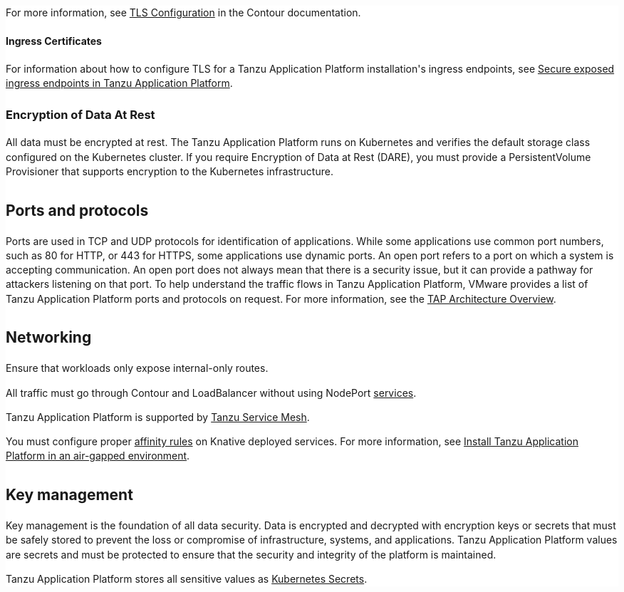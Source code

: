 For more information, see [TLS Configuration](https://projectcontour.io/docs/v1.22.1/configuration/#tls-configuration) in the Contour documentation.

#### <a id="ingress-certs"></a> Ingress Certificates

For information about how to configure TLS for a Tanzu Application Platform installation's ingress
endpoints, see [Secure exposed ingress endpoints in Tanzu Application Platform](./issuer.hbs.md).

### <a id="encryption-at-rest"></a> Encryption of Data At Rest

All data must be encrypted at rest. The Tanzu Application Platform runs on Kubernetes
and verifies the default storage class configured on the Kubernetes
cluster. If you require Encryption of Data at Rest (DARE), you must provide a PersistentVolume
Provisioner that supports encryption to the Kubernetes infrastructure.

## <a id="ports-protocols"></a> Ports and protocols

Ports are used in TCP and UDP protocols for identification of applications. While some applications
use common port numbers, such as 80 for HTTP, or 443 for HTTPS, some applications use dynamic
ports. An open port refers to a port on which a system is accepting communication. An open port does
not always mean that there is a security issue, but it can provide a pathway
for attackers listening on that port. To help understand the traffic flows
in Tanzu Application Platform, VMware provides a list of Tanzu Application Platform ports and
protocols on request. For more information, see the [TAP Architecture Overview](https://docs.vmware.com/en/VMware-Tanzu-Application-Platform/1.6/tap-reference-architecture/GUID-reference-designs-tap-architecture-planning.html).

## <a id="networking"></a> Networking

Ensure that workloads only expose internal-only routes.

All traffic must go through Contour and LoadBalancer without using NodePort [services](https://kubernetes.io/docs/concepts/services-networking/service/).

Tanzu Application Platform is supported by [Tanzu Service Mesh](../integrations/tsm-tap-integration.hbs.md).

You must configure proper [affinity rules](https://knative.dev/docs/serving/configuration/feature-flags/#kubernetes-node-affinity) on Knative deployed services.
For more information, see [Install Tanzu Application Platform in an air-gapped environment](../install-offline/profile.hbs.md).

## <a id="key-management"></a> Key management

Key management is the foundation of all data security. Data is encrypted and decrypted with
encryption keys or secrets that must be safely stored to prevent the loss or compromise of
infrastructure, systems, and applications. Tanzu Application Platform values are secrets
and must be protected to ensure that the security and integrity of the platform is maintained.

Tanzu Application Platform stores all sensitive values as [Kubernetes Secrets](https://kubernetes.io/docs/concepts/configuration/secret/).
